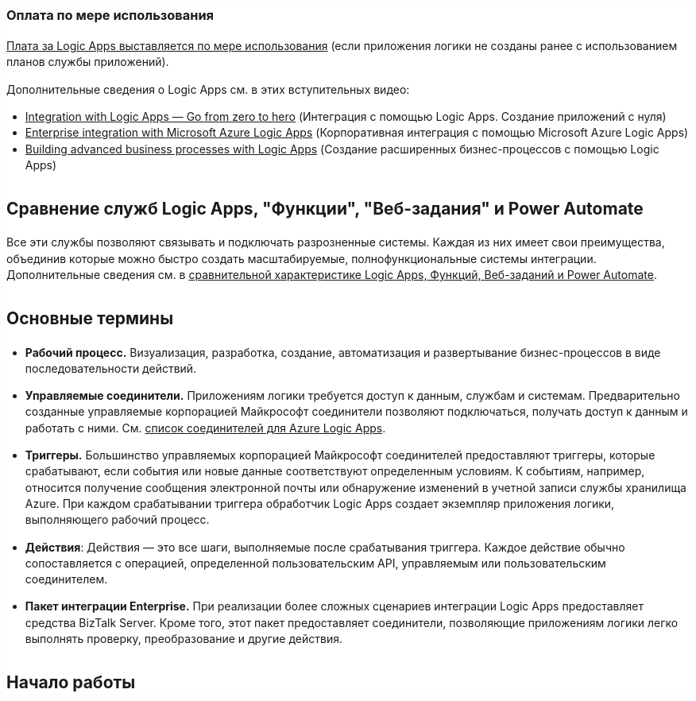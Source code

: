 ### <a name="pay-only-for-what-you-use"></a>Оплата по мере использования
  
[Плата за Logic Apps выставляется по мере использования](../logic-apps/logic-apps-pricing.md) (если приложения логики не созданы ранее с использованием планов службы приложений).

Дополнительные сведения о Logic Apps см. в этих вступительных видео:

* [Integration with Logic Apps — Go from zero to hero](https://channel9.msdn.com/Events/Build/2017/C9R17) (Интеграция с помощью Logic Apps. Создание приложений с нуля)
* [Enterprise integration with Microsoft Azure Logic Apps](https://channel9.msdn.com/Events/Ignite/Microsoft-Ignite-Orlando-2017/BRK2188) (Корпоративная интеграция с помощью Microsoft Azure Logic Apps)
* [Building advanced business processes with Logic Apps](https://channel9.msdn.com/Events/Ignite/Microsoft-Ignite-Orlando-2017/BRK3179) (Создание расширенных бизнес-процессов с помощью Logic Apps)

## <a name="how-does-logic-apps-differ-from-functions-webjobs-and-power-automate"></a>Сравнение служб Logic Apps, "Функции", "Веб-задания" и Power Automate

Все эти службы позволяют связывать и подключать разрозненные системы. Каждая из них имеет свои преимущества, объединив которые можно быстро создать масштабируемые, полнофункциональные системы интеграции. Дополнительные сведения см. в [сравнительной характеристике Logic Apps, Функций, Веб-заданий и Power Automate](../azure-functions/functions-compare-logic-apps-ms-flow-webjobs.md).

<a name="logic-app-concepts"></a>

## <a name="key-terms"></a>Основные термины

* **Рабочий процесс.** Визуализация, разработка, создание, автоматизация и развертывание бизнес-процессов в виде последовательности действий.

* **Управляемые соединители.** Приложениям логики требуется доступ к данным, службам и системам. Предварительно созданные управляемые корпорацией Майкрософт соединители позволяют подключаться, получать доступ к данным и работать с ними. См. [список соединителей для Azure Logic Apps](../connectors/apis-list.md).

* **Триггеры.** Большинство управляемых корпорацией Майкрософт соединителей предоставляют триггеры, которые срабатывают, если события или новые данные соответствуют определенным условиям. К событиям, например, относится получение сообщения электронной почты или обнаружение изменений в учетной записи службы хранилища Azure. При каждом срабатывании триггера обработчик Logic Apps создает экземпляр приложения логики, выполняющего рабочий процесс.

* **Действия**: Действия — это все шаги, выполняемые после срабатывания триггера. Каждое действие обычно сопоставляется с операцией, определенной пользовательским API, управляемым или пользовательским соединителем.

* **Пакет интеграции Enterprise.** При реализации более сложных сценариев интеграции Logic Apps предоставляет средства BizTalk Server. Кроме того, этот пакет предоставляет соединители, позволяющие приложениям логики легко выполнять проверку, преобразование и другие действия.

## <a name="get-started"></a>Начало работы
